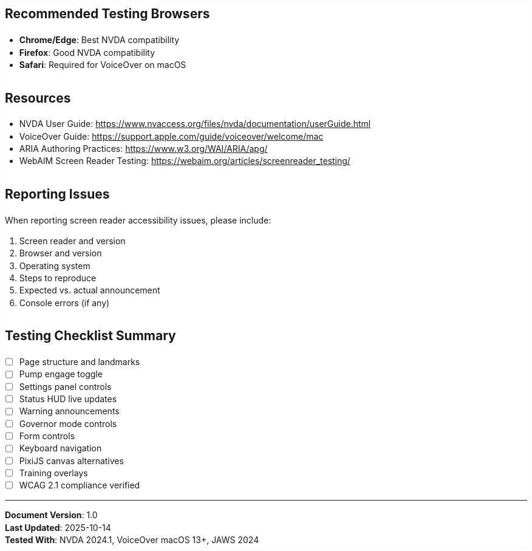 ## Recommended Testing Browsers

- **Chrome/Edge**: Best NVDA compatibility
- **Firefox**: Good NVDA compatibility
- **Safari**: Required for VoiceOver on macOS

## Resources

- NVDA User Guide: https://www.nvaccess.org/files/nvda/documentation/userGuide.html
- VoiceOver Guide: https://support.apple.com/guide/voiceover/welcome/mac
- ARIA Authoring Practices: https://www.w3.org/WAI/ARIA/apg/
- WebAIM Screen Reader Testing: https://webaim.org/articles/screenreader_testing/

## Reporting Issues

When reporting screen reader accessibility issues, please include:
1. Screen reader and version
2. Browser and version
3. Operating system
4. Steps to reproduce
5. Expected vs. actual announcement
6. Console errors (if any)

## Testing Checklist Summary

- [ ] Page structure and landmarks
- [ ] Pump engage toggle
- [ ] Settings panel controls
- [ ] Status HUD live updates
- [ ] Warning announcements
- [ ] Governor mode controls
- [ ] Form controls
- [ ] Keyboard navigation
- [ ] PixiJS canvas alternatives
- [ ] Training overlays
- [ ] WCAG 2.1 compliance verified

---

**Document Version**: 1.0  
**Last Updated**: 2025-10-14  
**Tested With**: NVDA 2024.1, VoiceOver macOS 13+, JAWS 2024
